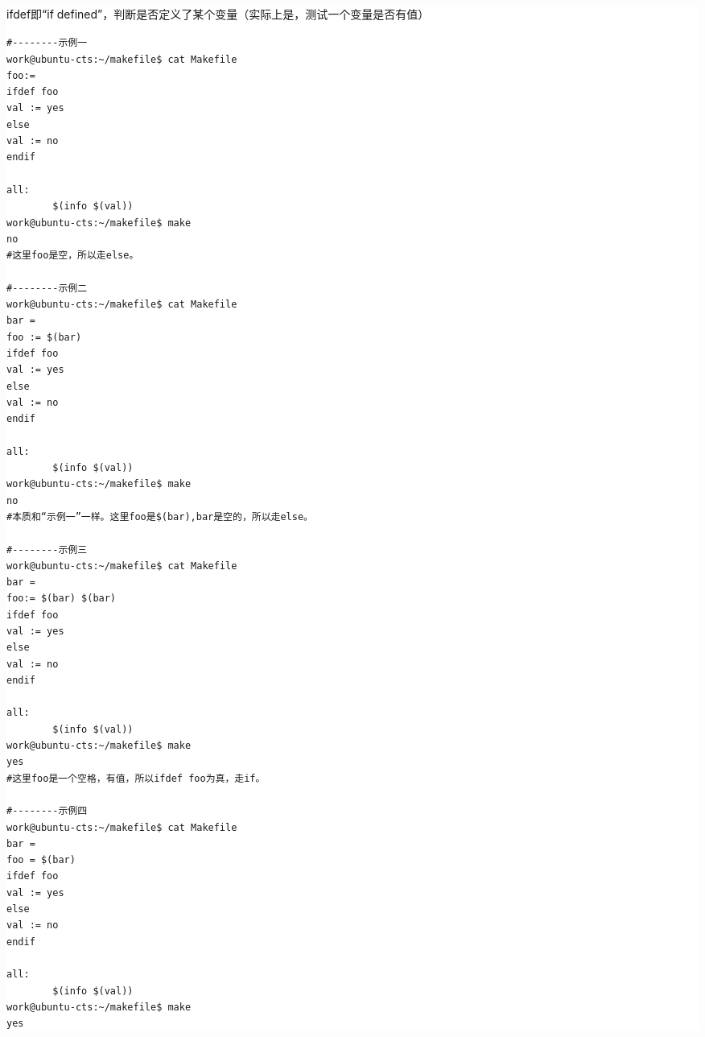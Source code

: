 ifdef即“if defined”，判断是否定义了某个变量（实际上是，测试一个变量是否有值）

```shell
#--------示例一
work@ubuntu-cts:~/makefile$ cat Makefile 
foo:=   
ifdef foo
val := yes
else
val := no
endif

all:
        $(info $(val))
work@ubuntu-cts:~/makefile$ make
no
#这里foo是空，所以走else。

#--------示例二
work@ubuntu-cts:~/makefile$ cat Makefile 
bar =
foo := $(bar)
ifdef foo
val := yes
else
val := no
endif

all:
        $(info $(val))
work@ubuntu-cts:~/makefile$ make
no
#本质和“示例一”一样。这里foo是$(bar),bar是空的，所以走else。

#--------示例三
work@ubuntu-cts:~/makefile$ cat Makefile 
bar =
foo:= $(bar) $(bar)
ifdef foo
val := yes
else
val := no
endif

all:
        $(info $(val))
work@ubuntu-cts:~/makefile$ make
yes
#这里foo是一个空格，有值，所以ifdef foo为真，走if。

#--------示例四
work@ubuntu-cts:~/makefile$ cat Makefile 
bar =
foo = $(bar)
ifdef foo
val := yes
else
val := no
endif

all:
        $(info $(val))
work@ubuntu-cts:~/makefile$ make
yes
```